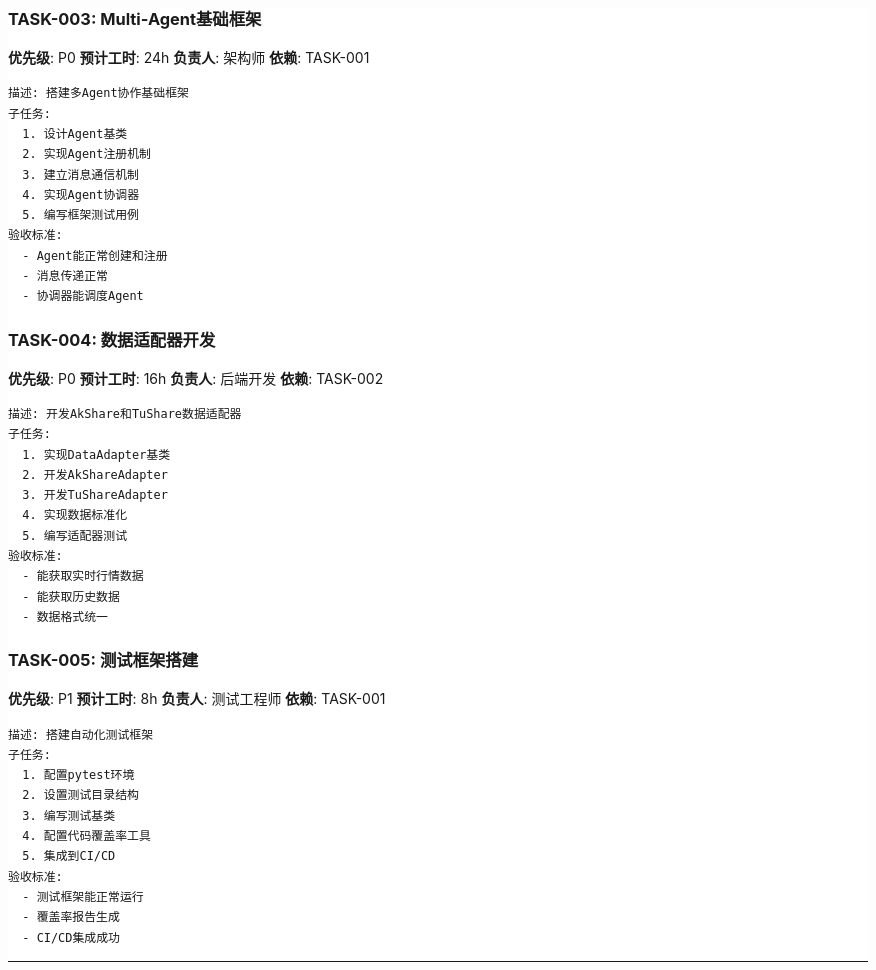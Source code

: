 ### TASK-003: Multi-Agent基础框架
**优先级**: P0
**预计工时**: 24h
**负责人**: 架构师
**依赖**: TASK-001
```
描述: 搭建多Agent协作基础框架
子任务:
  1. 设计Agent基类
  2. 实现Agent注册机制
  3. 建立消息通信机制
  4. 实现Agent协调器
  5. 编写框架测试用例
验收标准:
  - Agent能正常创建和注册
  - 消息传递正常
  - 协调器能调度Agent
```

### TASK-004: 数据适配器开发
**优先级**: P0
**预计工时**: 16h
**负责人**: 后端开发
**依赖**: TASK-002
```
描述: 开发AkShare和TuShare数据适配器
子任务:
  1. 实现DataAdapter基类
  2. 开发AkShareAdapter
  3. 开发TuShareAdapter
  4. 实现数据标准化
  5. 编写适配器测试
验收标准:
  - 能获取实时行情数据
  - 能获取历史数据
  - 数据格式统一
```

### TASK-005: 测试框架搭建
**优先级**: P1
**预计工时**: 8h
**负责人**: 测试工程师
**依赖**: TASK-001
```
描述: 搭建自动化测试框架
子任务:
  1. 配置pytest环境
  2. 设置测试目录结构
  3. 编写测试基类
  4. 配置代码覆盖率工具
  5. 集成到CI/CD
验收标准:
  - 测试框架能正常运行
  - 覆盖率报告生成
  - CI/CD集成成功
```

---